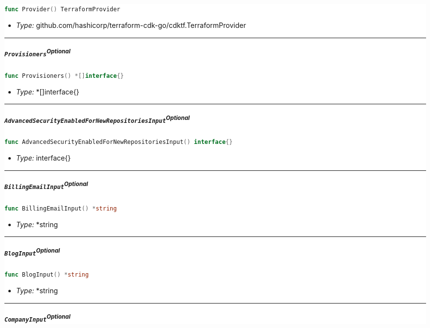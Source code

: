 ```go
func Provider() TerraformProvider
```

- *Type:* github.com/hashicorp/terraform-cdk-go/cdktf.TerraformProvider

---

##### `Provisioners`<sup>Optional</sup> <a name="Provisioners" id="@cdktf/provider-github.organizationSettings.OrganizationSettings.property.provisioners"></a>

```go
func Provisioners() *[]interface{}
```

- *Type:* *[]interface{}

---

##### `AdvancedSecurityEnabledForNewRepositoriesInput`<sup>Optional</sup> <a name="AdvancedSecurityEnabledForNewRepositoriesInput" id="@cdktf/provider-github.organizationSettings.OrganizationSettings.property.advancedSecurityEnabledForNewRepositoriesInput"></a>

```go
func AdvancedSecurityEnabledForNewRepositoriesInput() interface{}
```

- *Type:* interface{}

---

##### `BillingEmailInput`<sup>Optional</sup> <a name="BillingEmailInput" id="@cdktf/provider-github.organizationSettings.OrganizationSettings.property.billingEmailInput"></a>

```go
func BillingEmailInput() *string
```

- *Type:* *string

---

##### `BlogInput`<sup>Optional</sup> <a name="BlogInput" id="@cdktf/provider-github.organizationSettings.OrganizationSettings.property.blogInput"></a>

```go
func BlogInput() *string
```

- *Type:* *string

---

##### `CompanyInput`<sup>Optional</sup> <a name="CompanyInput" id="@cdktf/provider-github.organizationSettings.OrganizationSettings.property.companyInput"></a>
